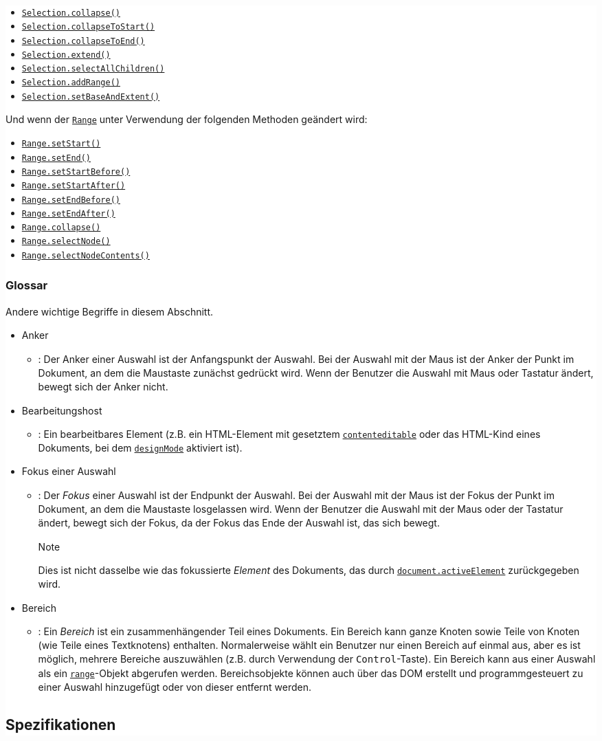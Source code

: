 - [`Selection.collapse()`](/de/docs/Web/API/Selection/collapse)
- [`Selection.collapseToStart()`](/de/docs/Web/API/Selection/collapseToStart)
- [`Selection.collapseToEnd()`](/de/docs/Web/API/Selection/collapseToEnd)
- [`Selection.extend()`](/de/docs/Web/API/Selection/extend)
- [`Selection.selectAllChildren()`](/de/docs/Web/API/Selection/selectAllChildren)
- [`Selection.addRange()`](/de/docs/Web/API/Selection/addRange)
- [`Selection.setBaseAndExtent()`](/de/docs/Web/API/Selection/setBaseAndExtent)

Und wenn der [`Range`](/de/docs/Web/API/Range) unter Verwendung der folgenden Methoden geändert wird:

- [`Range.setStart()`](/de/docs/Web/API/Range/setStart)
- [`Range.setEnd()`](/de/docs/Web/API/Range/setEnd)
- [`Range.setStartBefore()`](/de/docs/Web/API/Range/setStartBefore)
- [`Range.setStartAfter()`](/de/docs/Web/API/Range/setStartAfter)
- [`Range.setEndBefore()`](/de/docs/Web/API/Range/setEndBefore)
- [`Range.setEndAfter()`](/de/docs/Web/API/Range/setEndAfter)
- [`Range.collapse()`](/de/docs/Web/API/Range/collapse)
- [`Range.selectNode()`](/de/docs/Web/API/Range/selectNode)
- [`Range.selectNodeContents()`](/de/docs/Web/API/Range/selectNodeContents)

### Glossar

Andere wichtige Begriffe in diesem Abschnitt.

- Anker
  - : Der Anker einer Auswahl ist der Anfangspunkt der Auswahl. Bei der Auswahl mit der Maus ist der Anker der Punkt im Dokument, an dem die Maustaste zunächst gedrückt wird. Wenn der Benutzer die Auswahl mit Maus oder Tastatur ändert, bewegt sich der Anker nicht.
- Bearbeitungshost
  - : Ein bearbeitbares Element (z.B. ein HTML-Element mit gesetztem [`contenteditable`](/de/docs/Web/HTML/Reference/Global_attributes/contenteditable) oder das HTML-Kind eines Dokuments, bei dem [`designMode`](/de/docs/Web/API/Document/designMode) aktiviert ist).
- Fokus einer Auswahl

  - : Der _Fokus_ einer Auswahl ist der Endpunkt der Auswahl. Bei der Auswahl mit der Maus ist der Fokus der Punkt im Dokument, an dem die Maustaste losgelassen wird. Wenn der Benutzer die Auswahl mit der Maus oder der Tastatur ändert, bewegt sich der Fokus, da der Fokus das Ende der Auswahl ist, das sich bewegt.

    > [!NOTE]
    > Dies ist nicht dasselbe wie das fokussierte _Element_ des Dokuments, das durch [`document.activeElement`](/de/docs/Web/API/Document/activeElement) zurückgegeben wird.

- Bereich
  - : Ein _Bereich_ ist ein zusammenhängender Teil eines Dokuments. Ein Bereich kann ganze Knoten sowie Teile von Knoten (wie Teile eines Textknotens) enthalten. Normalerweise wählt ein Benutzer nur einen Bereich auf einmal aus, aber es ist möglich, mehrere Bereiche auszuwählen (z.B. durch Verwendung der <kbd>Control</kbd>-Taste). Ein Bereich kann aus einer Auswahl als ein [`range`](/de/docs/Web/API/Range)-Objekt abgerufen werden. Bereichsobjekte können auch über das DOM erstellt und programmgesteuert zu einer Auswahl hinzugefügt oder von dieser entfernt werden.

## Spezifikationen
